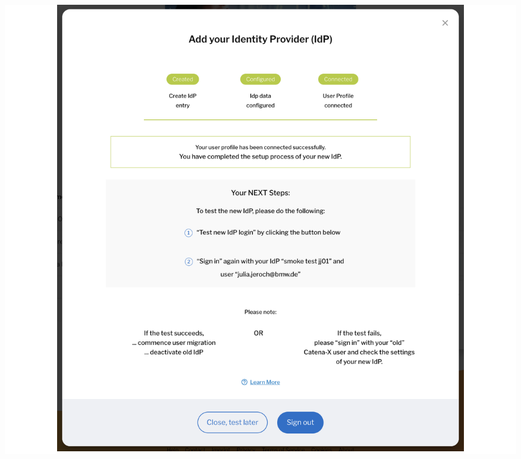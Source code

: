 <p align="center">
<img width="684" alt="image" src="https://raw.githubusercontent.com/eclipse-tractusx/portal-assets/main/docs/static/create-idp-step-three-done.png">
</p>
